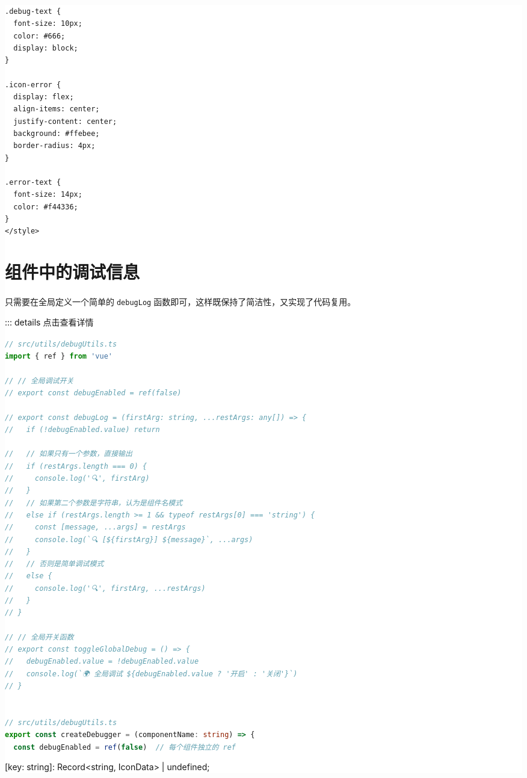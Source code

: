 ```vue
.debug-text {
  font-size: 10px;
  color: #666;
  display: block;
}

.icon-error {
  display: flex;
  align-items: center;
  justify-content: center;
  background: #ffebee;
  border-radius: 4px;
}

.error-text {
  font-size: 14px;
  color: #f44336;
}
</style>
```



# 组件中的调试信息

只需要在全局定义一个简单的 `debugLog` 函数即可，这样既保持了简洁性，又实现了代码复用。

::: details 点击查看详情

```ts
// src/utils/debugUtils.ts
import { ref } from 'vue'

// // 全局调试开关
// export const debugEnabled = ref(false)

// export const debugLog = (firstArg: string, ...restArgs: any[]) => {
//   if (!debugEnabled.value) return

//   // 如果只有一个参数，直接输出
//   if (restArgs.length === 0) {
//     console.log('🔍', firstArg)
//   }
//   // 如果第二个参数是字符串，认为是组件名模式
//   else if (restArgs.length >= 1 && typeof restArgs[0] === 'string') {
//     const [message, ...args] = restArgs
//     console.log(`🔍 [${firstArg}] ${message}`, ...args)
//   }
//   // 否则是简单调试模式
//   else {
//     console.log('🔍', firstArg, ...restArgs)
//   }
// }

// // 全局开关函数
// export const toggleGlobalDebug = () => {
//   debugEnabled.value = !debugEnabled.value
//   console.log(`🌍 全局调试 ${debugEnabled.value ? '开启' : '关闭'}`)
// }


// src/utils/debugUtils.ts
export const createDebugger = (componentName: string) => {
  const debugEnabled = ref(false)  // 每个组件独立的 ref
```

  [key: string]: Record<string, IconData> | undefined;